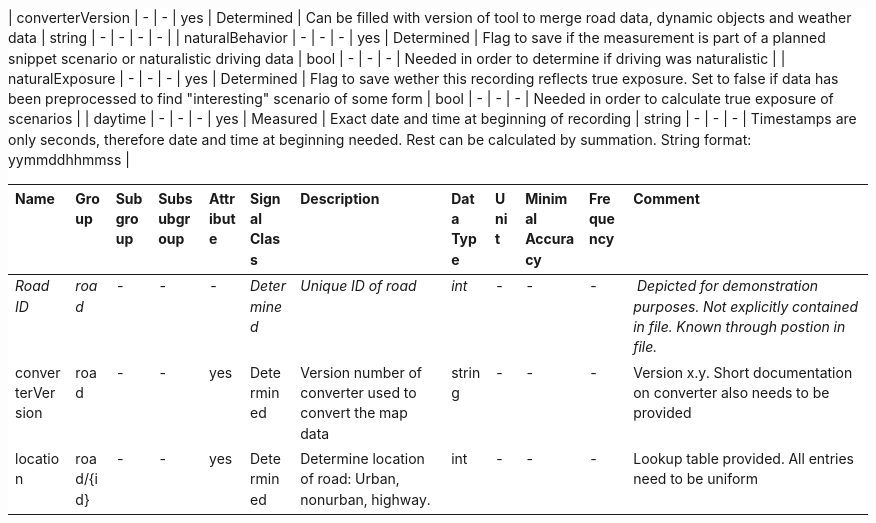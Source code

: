 | converterVersion         | -                | -             |  yes             | Determined             | Can be filled with version of tool to merge road data, dynamic objects and weather data                                                                                                     | string                                               | -       | -                  | -             | -                                                                                                                                         |
| naturalBehavior        | -                    | -                | -             | yes               | Determined                | Flag to save if the measurement is part of a planned snippet scenario or naturalistic driving data                                                                                     | bool                                                     | -       | -                  | -             | Needed in order to determine if driving was naturalistic                                                                                                                                                                                                             |
| naturalExposure        | -                    | -                | -             | yes                | Determined                | Flag to save wether this recording reflects true exposure. Set to false if data has been preprocessed to find "interesting" scenario of some form                                     | bool                                                     | -       | -                | -                | Needed in order to calculate true exposure of scenarios                                                                                                                                                                                                               |
| daytime                | -                    | -                | -             | yes               | Measured                | Exact date and time at beginning of recording                                                                                                                                            | string                                                     | -       | -                | -               | Timestamps are only seconds, therefore date and time at beginning needed. Rest can be calculated by summation. String format: yymmddhhmmss                                                            |

| Name                   | Group                | Subgroup         | Subsubgroup   | Attribute  | Signal Class           | Description                                                                                                                                                                                    | Data Type                                            | Unit    | Minimal Accuracy   | Frequency     | Comment                                                                                                                                                                                                         |
|:-----------------------|:---------------------|:-----------------|:--------------|:-----------|:-----------------------|:-----------------------------------------------------------------------------------------------------------------------------------------------------------------------------------------------|:-----------------------------------------------------|:--------|:-------------------|:--------------|:----------------------------------------------------------------------------------------------------------------------------------------------------------------------------------------------------------------|
| _Road ID_                | _road_                 | -                | -             |  -             | _Determined_             | _Unique ID of road_                                                                                                                                                                               | _int_                                                  | -       | -                  | -               | _Depicted for demonstration purposes. Not explicitly contained in file. Known through postion in file._                                                                                                                                                                                                                |
| converterVersion       | road                 | -                | -             | yes                | Determined                | Version number of converter used to convert the map data                                                                                                                              | string                                               | -        | -                | -                | Version x.y. Short documentation on converter also needs to be provided                                                                                                                                                                                                                 |
| location               | road/{id}            | -                | -             |  yes             | Determined             | Determine location of road: Urban, nonurban, highway.                                                                                                                                          | int                                                  | -       | -                  | -             | Lookup table provided. All entries need to be uniform                                                                                                                                                           |